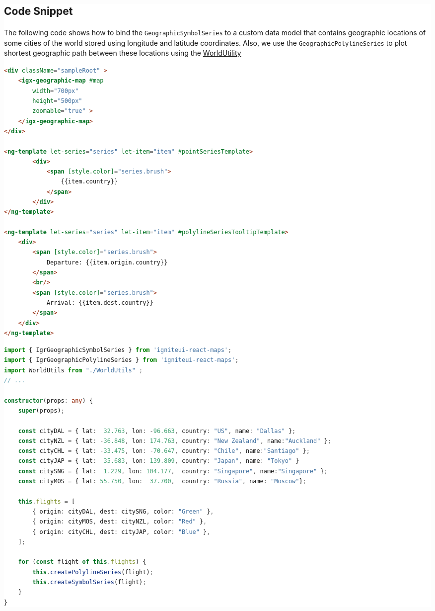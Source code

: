 ## Code Snippet
The following code shows how to bind the `GeographicSymbolSeries` to a custom data model that contains geographic locations of some cities of the world stored using longitude and latitude coordinates. Also, we use the `GeographicPolylineSeries` to plot shortest geographic path between these locations using the [WorldUtility](geo-map-resources-world-util.md)

```html
<div className="sampleRoot" >
    <igx-geographic-map #map
        width="700px"
        height="500px"
        zoomable="true" >
    </igx-geographic-map>
</div>

<ng-template let-series="series" let-item="item" #pointSeriesTemplate>
        <div>
            <span [style.color]="series.brush">
                {{item.country}}
            </span>
        </div>
</ng-template>

<ng-template let-series="series" let-item="item" #polylineSeriesTooltipTemplate>
    <div>
        <span [style.color]="series.brush">
            Departure: {{item.origin.country}}
        </span>
        <br/>
        <span [style.color]="series.brush">
            Arrival: {{item.dest.country}}
        </span>
    </div>
</ng-template>
```

```ts
import { IgrGeographicSymbolSeries } from 'igniteui-react-maps';
import { IgrGeographicPolylineSeries } from 'igniteui-react-maps';
import WorldUtils from "./WorldUtils" ;
// ...

constructor(props: any) {
    super(props);

    const cityDAL = { lat:  32.763, lon: -96.663, country: "US", name: "Dallas" };
    const cityNZL = { lat: -36.848, lon: 174.763, country: "New Zealand", name:"Auckland" };
    const cityCHL = { lat: -33.475, lon: -70.647, country: "Chile", name:"Santiago" };
    const cityJAP = { lat:  35.683, lon: 139.809, country: "Japan", name: "Tokyo" }
    const citySNG = { lat:  1.229, lon: 104.177,  country: "Singapore", name:"Singapore" };
    const cityMOS = { lat: 55.750, lon:  37.700,  country: "Russia", name: "Moscow"};

    this.flights = [
        { origin: cityDAL, dest: citySNG, color: "Green" },
        { origin: cityMOS, dest: cityNZL, color: "Red" },
        { origin: cityCHL, dest: cityJAP, color: "Blue" },
    ];

    for (const flight of this.flights) {
        this.createPolylineSeries(flight);
        this.createSymbolSeries(flight);
    }
}

```